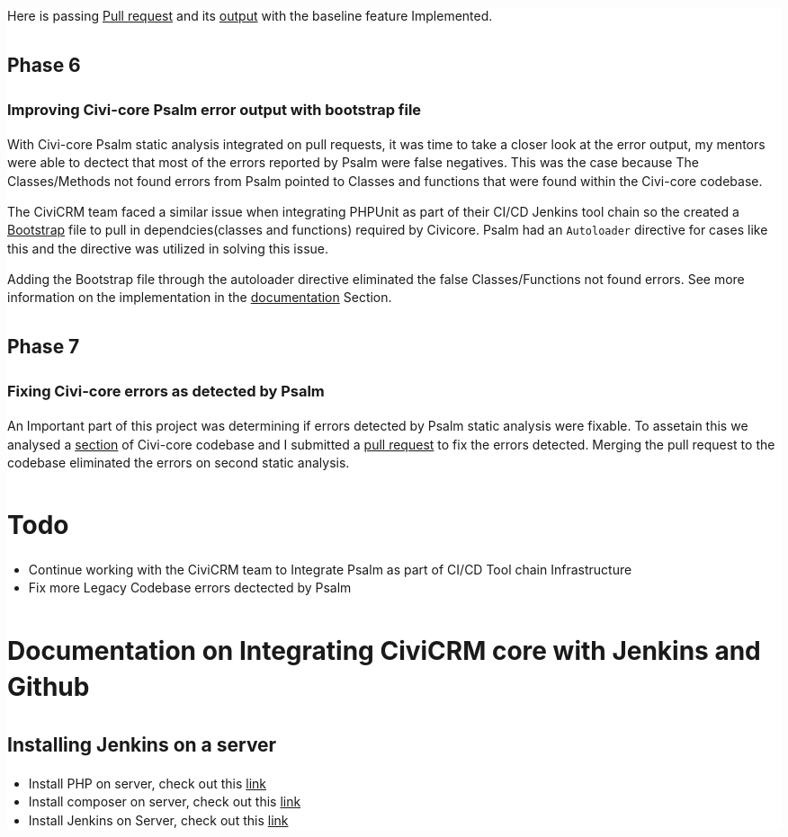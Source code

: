 Here is passing [Pull request](https://github.com/prondubuisi/civi-mirror/pull/10) and its [output](http://35.246.100.181:8080/job/civicore-pr/72/console)  with the baseline feature Implemented.

## Phase 6
### Improving Civi-core Psalm error output with bootstrap file

With Civi-core Psalm static analysis integrated on pull requests, it was time to take a closer look at the error output, my mentors were able to dectect that most of the errors reported by Psalm were false negatives. This was the case because The Classes/Methods not found errors from Psalm pointed to Classes and functions that were found within the Civi-core codebase.

The CiviCRM team faced a similar issue when integrating PHPUnit as part of their CI/CD Jenkins tool chain so the created a [Bootstrap](https://github.com/civicrm/civicrm-core/blob/master/tests/phpunit/CiviTest/bootstrap.php) file to pull in dependcies(classes and functions) required by Civicore. Psalm had an `Autoloader` directive for cases like this and the directive was utilized in solving this issue.

Adding the Bootstrap file through the autoloader directive eliminated the false Classes/Functions not found errors. See more information on the implementation in the [documentation](https://github.com/prondubuisi/psalmoutput/blob/master/report.md#documentation-on-integrating-civicrm-core-with-jenkins-and-github) Section.

## Phase 7
### Fixing Civi-core errors as detected by Psalm 

An Important part of this project was determining if errors detected by Psalm static analysis were fixable. To assetain this
we analysed a [section](https://github.com/civicrm/civicrm-core/tree/master/api/v3/examples) of Civi-core codebase and I submitted a [pull request](https://github.com/civicrm/civicrm-core/pull/15043) to fix the errors detected. Merging the pull request to the codebase eliminated the errors on second static analysis.
 

# Todo

* Continue working with the CiviCRM team to Integrate Psalm as part of CI/CD Tool chain Infrastructure
* Fix more Legacy Codebase errors dectected by Psalm


# Documentation on Integrating CiviCRM core with Jenkins and Github

## Installing  Jenkins on a server

*  Install PHP on server, check out this [link](https://www.digitalocean.com/community/tutorials/how-to-install-linux-apache-mysql-php-lamp-stack-ubuntu-18-04)
*  Install composer on server, check out this [link](https://www.digitalocean.com/community/tutorials/how-to-install-and-use-composer-on-ubuntu-18-04)
*  Install Jenkins on Server, check out this [link](https://www.digitalocean.com/community/tutorials/how-to-install-jenkins-on-ubuntu-18-04)
